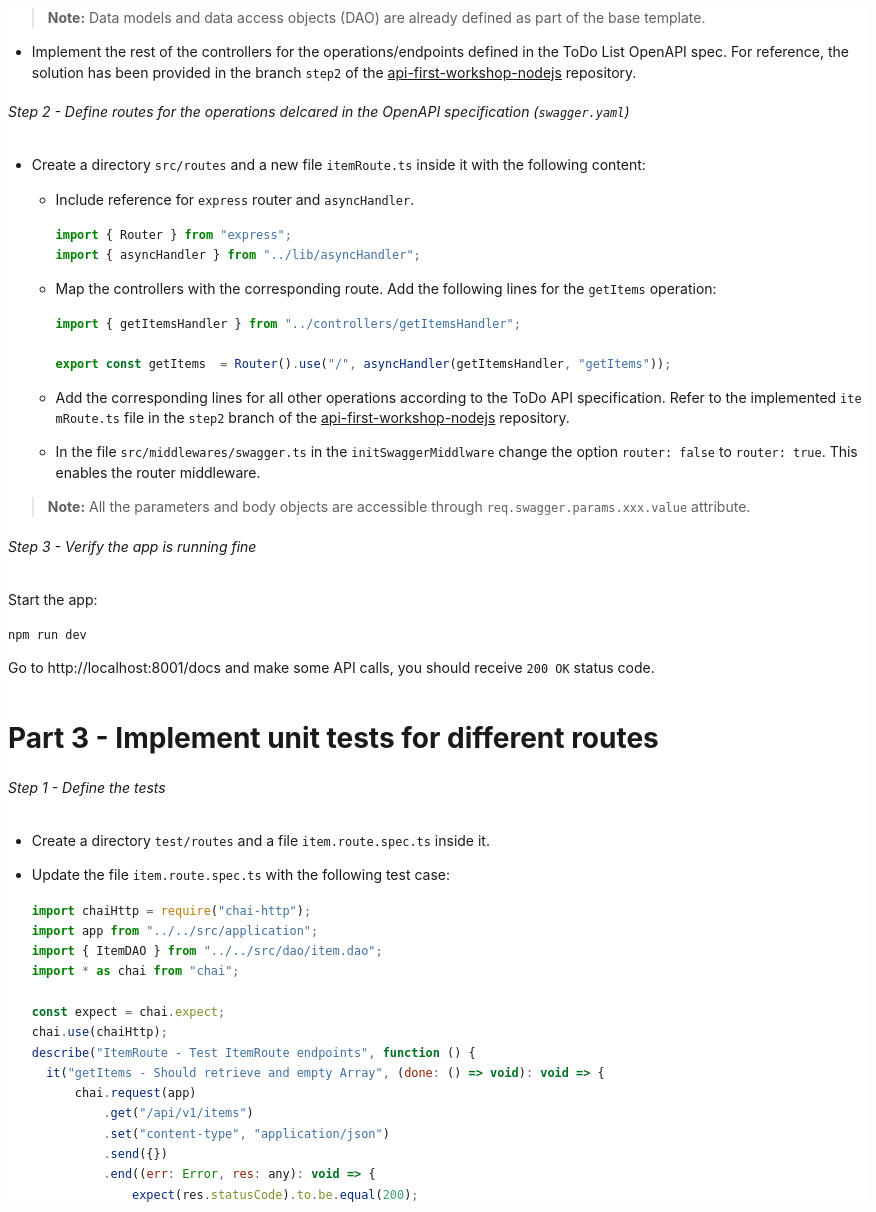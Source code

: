 > **Note:** Data models and data access objects (DAO) are already defined as part of the base template.

* Implement the rest of the controllers for the operations/endpoints defined in the ToDo List OpenAPI spec. For reference, the solution has been provided in the branch `step2` of the [api-first-workshop-nodejs](https://github.com/rhappdev/api-first-workshop-nodejs/tree/step2) repository.


###### Step 2 - Define routes for the operations delcared in the OpenAPI specification (`swagger.yaml`)

* Create a directory `src/routes` and a new file `itemRoute.ts` inside it with the following content:

  * Include reference for `express` router and `asyncHandler`.
    ``` javascript
    import { Router } from "express";
    import { asyncHandler } from "../lib/asyncHandler";
    ```

  * Map the controllers with the corresponding route. Add the following lines for the `getItems` operation:

    ```javascript
    import { getItemsHandler } from "../controllers/getItemsHandler";

    export const getItems  = Router().use("/", asyncHandler(getItemsHandler, "getItems"));
    ```
  * Add the corresponding lines for all other operations according to the ToDo API specification. Refer to the implemented `itemRoute.ts` file in the `step2` branch of the [api-first-workshop-nodejs](https://github.com/rhappdev/api-first-workshop-nodejs/blob/step2/src/routes/itemRoute.ts) repository.

  * In the file `src/middlewares/swagger.ts` in the `initSwaggerMiddlware` change the option `router: false` to `router: true`. This enables the router middleware.

> **Note:** All the parameters and body objects are accessible through `req.swagger.params.xxx.value` attribute.

###### Step 3 - Verify the app is running fine

Start the app:
```
npm run dev
```

Go to http://localhost:8001/docs and make some API calls, you should receive  `200 OK` status code.


# Part 3 -  Implement unit tests for different routes

###### Step 1 - Define the tests
* Create a directory `test/routes` and a file `item.route.spec.ts` inside it.
* Update the file `item.route.spec.ts` with the following test case:

  ``` javascript
  import chaiHttp = require("chai-http");
  import app from "../../src/application";
  import { ItemDAO } from "../../src/dao/item.dao";
  import * as chai from "chai";

  const expect = chai.expect;
  chai.use(chaiHttp);
  describe("ItemRoute - Test ItemRoute endpoints", function () {
    it("getItems - Should retrieve and empty Array", (done: () => void): void => {
        chai.request(app)
            .get("/api/v1/items")
            .set("content-type", "application/json")
            .send({})
            .end((err: Error, res: any): void => {
                expect(res.statusCode).to.be.equal(200);
  ```